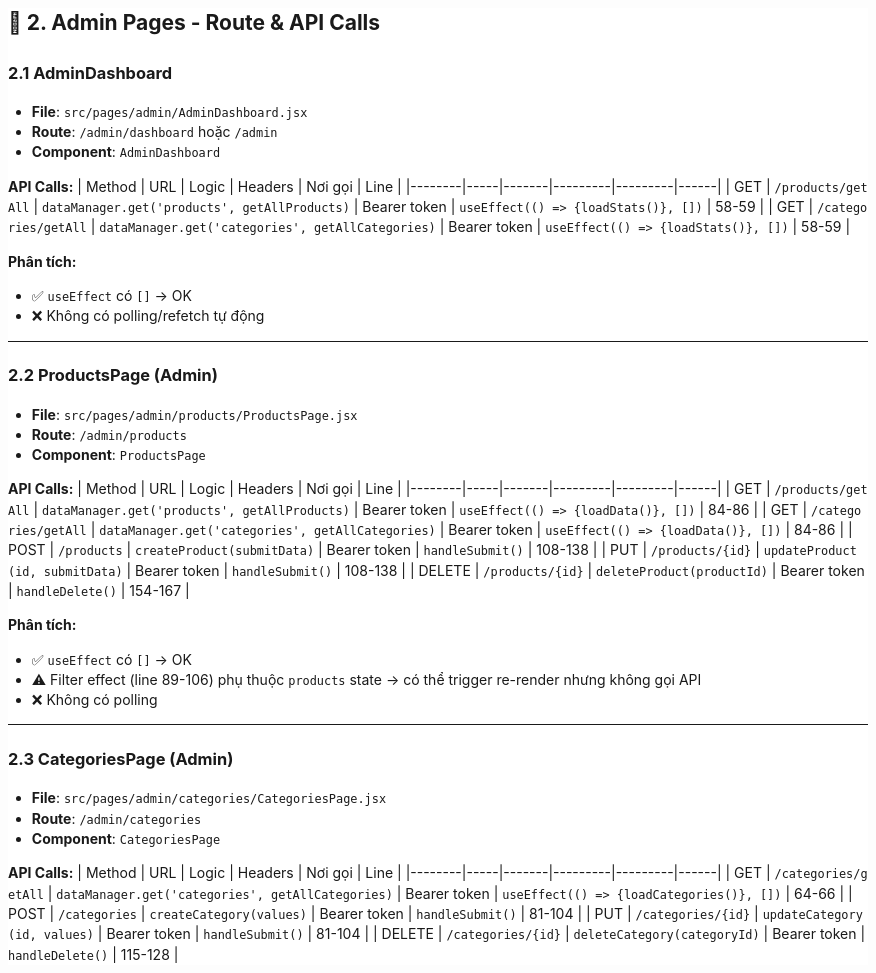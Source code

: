 
## 📍 2. Admin Pages - Route & API Calls

### 2.1 AdminDashboard
- **File**: `src/pages/admin/AdminDashboard.jsx`
- **Route**: `/admin/dashboard` hoặc `/admin`
- **Component**: `AdminDashboard`

**API Calls:**
| Method | URL | Logic | Headers | Nơi gọi | Line |
|--------|-----|-------|---------|---------|------|
| GET | `/products/getAll` | `dataManager.get('products', getAllProducts)` | Bearer token | `useEffect(() => {loadStats()}, [])` | 58-59 |
| GET | `/categories/getAll` | `dataManager.get('categories', getAllCategories)` | Bearer token | `useEffect(() => {loadStats()}, [])` | 58-59 |

**Phân tích:**
- ✅ `useEffect` có `[]` → OK
- ❌ Không có polling/refetch tự động

---

### 2.2 ProductsPage (Admin)
- **File**: `src/pages/admin/products/ProductsPage.jsx`
- **Route**: `/admin/products`
- **Component**: `ProductsPage`

**API Calls:**
| Method | URL | Logic | Headers | Nơi gọi | Line |
|--------|-----|-------|---------|---------|------|
| GET | `/products/getAll` | `dataManager.get('products', getAllProducts)` | Bearer token | `useEffect(() => {loadData()}, [])` | 84-86 |
| GET | `/categories/getAll` | `dataManager.get('categories', getAllCategories)` | Bearer token | `useEffect(() => {loadData()}, [])` | 84-86 |
| POST | `/products` | `createProduct(submitData)` | Bearer token | `handleSubmit()` | 108-138 |
| PUT | `/products/{id}` | `updateProduct(id, submitData)` | Bearer token | `handleSubmit()` | 108-138 |
| DELETE | `/products/{id}` | `deleteProduct(productId)` | Bearer token | `handleDelete()` | 154-167 |

**Phân tích:**
- ✅ `useEffect` có `[]` → OK
- ⚠️ Filter effect (line 89-106) phụ thuộc `products` state → có thể trigger re-render nhưng không gọi API
- ❌ Không có polling

---

### 2.3 CategoriesPage (Admin)
- **File**: `src/pages/admin/categories/CategoriesPage.jsx`
- **Route**: `/admin/categories`
- **Component**: `CategoriesPage`

**API Calls:**
| Method | URL | Logic | Headers | Nơi gọi | Line |
|--------|-----|-------|---------|---------|------|
| GET | `/categories/getAll` | `dataManager.get('categories', getAllCategories)` | Bearer token | `useEffect(() => {loadCategories()}, [])` | 64-66 |
| POST | `/categories` | `createCategory(values)` | Bearer token | `handleSubmit()` | 81-104 |
| PUT | `/categories/{id}` | `updateCategory(id, values)` | Bearer token | `handleSubmit()` | 81-104 |
| DELETE | `/categories/{id}` | `deleteCategory(categoryId)` | Bearer token | `handleDelete()` | 115-128 |

